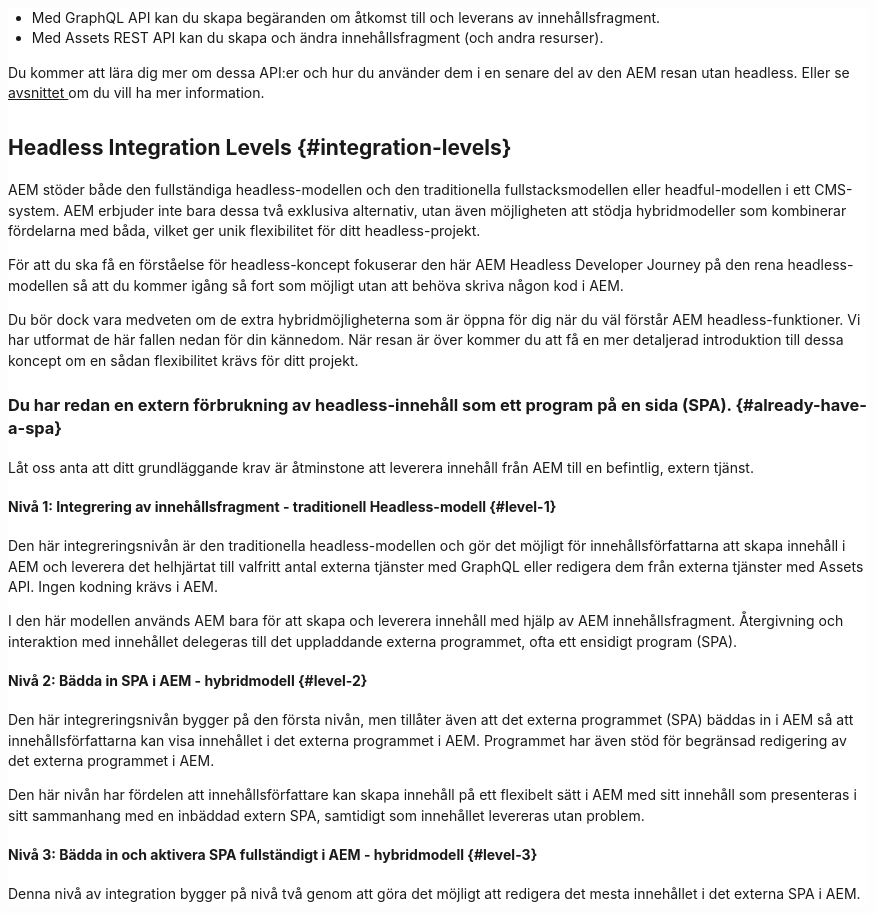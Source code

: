 * Med GraphQL API kan du skapa begäranden om åtkomst till och leverans av innehållsfragment.
* Med Assets REST API kan du skapa och ändra innehållsfragment (och andra resurser).

Du kommer att lära dig mer om dessa API:er och hur du använder dem i en senare del av den AEM resan utan headless. Eller se [avsnittet ](#additional-resources) om du vill ha mer information.

## Headless Integration Levels {#integration-levels}

AEM stöder både den fullständiga headless-modellen och den traditionella fullstacksmodellen eller headful-modellen i ett CMS-system. AEM erbjuder inte bara dessa två exklusiva alternativ, utan även möjligheten att stödja hybridmodeller som kombinerar fördelarna med båda, vilket ger unik flexibilitet för ditt headless-projekt.

För att du ska få en förståelse för headless-koncept fokuserar den här AEM Headless Developer Journey på den rena headless-modellen så att du kommer igång så fort som möjligt utan att behöva skriva någon kod i AEM.

Du bör dock vara medveten om de extra hybridmöjligheterna som är öppna för dig när du väl förstår AEM headless-funktioner. Vi har utformat de här fallen nedan för din kännedom. När resan är över kommer du att få en mer detaljerad introduktion till dessa koncept om en sådan flexibilitet krävs för ditt projekt.

### Du har redan en extern förbrukning av headless-innehåll som ett program på en sida (SPA). {#already-have-a-spa}

Låt oss anta att ditt grundläggande krav är åtminstone att leverera innehåll från AEM till en befintlig, extern tjänst.

#### Nivå 1: Integrering av innehållsfragment - traditionell Headless-modell {#level-1}

Den här integreringsnivån är den traditionella headless-modellen och gör det möjligt för innehållsförfattarna att skapa innehåll i AEM och leverera det helhjärtat till valfritt antal externa tjänster med GraphQL eller redigera dem från externa tjänster med Assets API. Ingen kodning krävs i AEM.

I den här modellen används AEM bara för att skapa och leverera innehåll med hjälp av AEM innehållsfragment. Återgivning och interaktion med innehållet delegeras till det uppladdande externa programmet, ofta ett ensidigt program (SPA).

#### Nivå 2: Bädda in SPA i AEM - hybridmodell {#level-2}

Den här integreringsnivån bygger på den första nivån, men tillåter även att det externa programmet (SPA) bäddas in i AEM så att innehållsförfattarna kan visa innehållet i det externa programmet i AEM. Programmet har även stöd för begränsad redigering av det externa programmet i AEM.

Den här nivån har fördelen att innehållsförfattare kan skapa innehåll på ett flexibelt sätt i AEM med sitt innehåll som presenteras i sitt sammanhang med en inbäddad extern SPA, samtidigt som innehållet levereras utan problem.

#### Nivå 3: Bädda in och aktivera SPA fullständigt i AEM - hybridmodell {#level-3}

Denna nivå av integration bygger på nivå två genom att göra det möjligt att redigera det mesta innehållet i det externa SPA i AEM.
